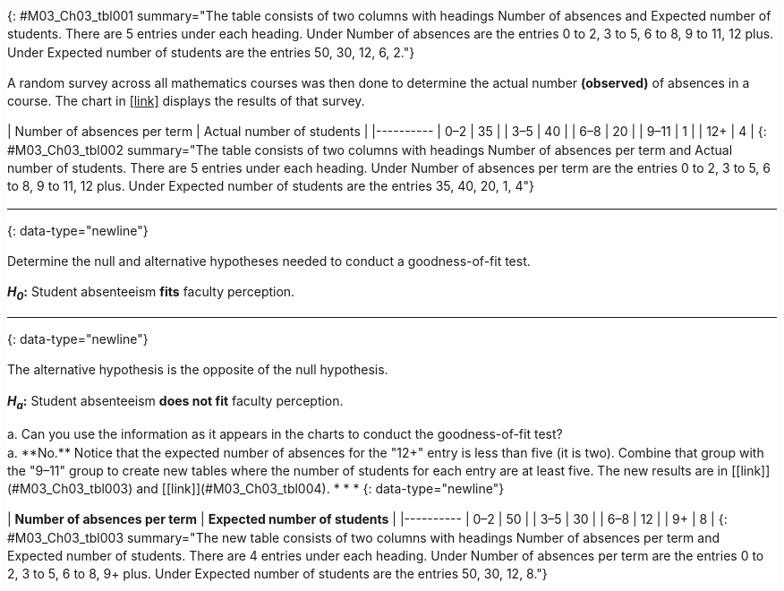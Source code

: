 {: #M03_Ch03_tbl001 summary="The table consists of two columns with headings Number of absences and Expected number of students. There are 5 entries under each heading. Under Number of absences are the entries 0 to 2, 3 to 5, 6 to 8, 9 to 11, 12 plus. Under Expected number of students are the entries 50, 30, 12, 6, 2."}

A random survey across all mathematics courses was then done to determine the actual number **(observed)** of absences in a course. The chart in [\[link\]](#M03_Ch03_tbl002) displays the results of that survey.

| Number of absences per term | Actual number of students |
|----------
| 0–2 | 35 |
| 3–5 | 40 |
| 6–8 | 20 |
| 9–11 | 1 |
| 12+ | 4 |
{: #M03_Ch03_tbl002 summary="The table consists of two columns with headings Number of absences per term and Actual number of students. There are 5 entries under each heading. Under Number of absences per term are the entries 0 to 2, 3 to 5, 6 to 8, 9 to 11, 12 plus. Under Expected number of students are the entries 35, 40, 20, 1, 4"}

* * *
{: data-type="newline"}

Determine the null and alternative hypotheses needed to conduct a goodness-of-fit test.

***H<sub>0</sub>*\:** Student absenteeism **fits** faculty perception.

* * *
{: data-type="newline"}

The alternative hypothesis is the opposite of the null hypothesis.

***H<sub>a</sub>*\:** Student absenteeism **does not fit** faculty perception.

<div data-type="exercise">
<div data-type="problem" id="id6198828" markdown="1">
a. Can you use the information as it appears in the charts to conduct the goodness-of-fit test?

</div>
<div data-type="solution" id="id6198852" markdown="1">
a. **No.** Notice that the expected number of absences for the "12+" entry is less than five (it is two). Combine that group with the "9–11" group to create new tables where the number of students for each entry are at least five. The new results are in [[link]](#M03_Ch03_tbl003) and [[link]](#M03_Ch03_tbl004). * * *
{: data-type="newline"}

| **Number of absences per term** | **Expected number of students** |
|----------
| 0–2 | 50 |
| 3–5 | 30 |
| 6–8 | 12 |
| 9+ | 8 |
{: #M03_Ch03_tbl003 summary="The new table consists of two columns with headings Number of absences per term and Expected number of students. There are 4 entries under each heading. Under Number of absences per term are the entries 0 to 2, 3 to 5, 6 to 8, 9+ plus. Under Expected number of students are the entries 50, 30, 12, 8."}

